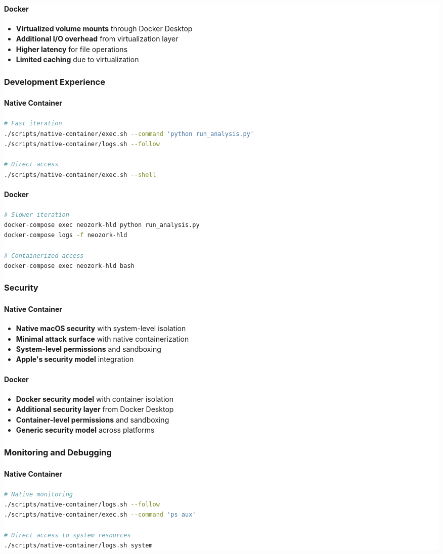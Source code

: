 #### Docker
- **Virtualized volume mounts** through Docker Desktop
- **Additional I/O overhead** from virtualization layer
- **Higher latency** for file operations
- **Limited caching** due to virtualization

### Development Experience

#### Native Container
```bash
# Fast iteration
./scripts/native-container/exec.sh --command 'python run_analysis.py'
./scripts/native-container/logs.sh --follow

# Direct access
./scripts/native-container/exec.sh --shell
```

#### Docker
```bash
# Slower iteration
docker-compose exec neozork-hld python run_analysis.py
docker-compose logs -f neozork-hld

# Containerized access
docker-compose exec neozork-hld bash
```

### Security

#### Native Container
- **Native macOS security** with system-level isolation
- **Minimal attack surface** with native containerization
- **System-level permissions** and sandboxing
- **Apple's security model** integration

#### Docker
- **Docker security model** with container isolation
- **Additional security layer** from Docker Desktop
- **Container-level permissions** and sandboxing
- **Generic security model** across platforms

### Monitoring and Debugging

#### Native Container
```bash
# Native monitoring
./scripts/native-container/logs.sh --follow
./scripts/native-container/exec.sh --command 'ps aux'

# Direct access to system resources
./scripts/native-container/logs.sh system
```
